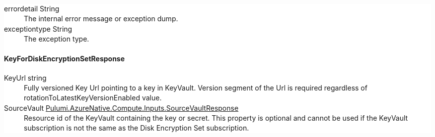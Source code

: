 <div>
<pulumi-choosable type="language" values="yaml">
<dl class="resources-properties"><dt class="property-optional"
            title="Optional">
        <span id="errordetail_yaml">
<a data-swiftype-name="resource-property" data-swiftype-type="text" href="#errordetail_yaml" style="color: inherit; text-decoration: inherit;">errordetail</a>
</span>
        <span class="property-indicator"></span>
        <span class="property-type">String</span>
    </dt>
    <dd>The internal error message or exception dump.</dd><dt class="property-optional"
            title="Optional">
        <span id="exceptiontype_yaml">
<a data-swiftype-name="resource-property" data-swiftype-type="text" href="#exceptiontype_yaml" style="color: inherit; text-decoration: inherit;">exceptiontype</a>
</span>
        <span class="property-indicator"></span>
        <span class="property-type">String</span>
    </dt>
    <dd>The exception type.</dd></dl>
</pulumi-choosable>
</div>

<h4 id="keyfordiskencryptionsetresponse">Key<wbr>For<wbr>Disk<wbr>Encryption<wbr>Set<wbr>Response</h4>



<div>
<pulumi-choosable type="language" values="csharp">
<dl class="resources-properties"><dt class="property-required"
            title="Required">
        <span id="keyurl_csharp">
<a data-swiftype-name="resource-property" data-swiftype-type="text" href="#keyurl_csharp" style="color: inherit; text-decoration: inherit;">Key<wbr>Url</a>
</span>
        <span class="property-indicator"></span>
        <span class="property-type">string</span>
    </dt>
    <dd>Fully versioned Key Url pointing to a key in KeyVault. Version segment of the Url is required regardless of rotationToLatestKeyVersionEnabled value.</dd><dt class="property-optional"
            title="Optional">
        <span id="sourcevault_csharp">
<a data-swiftype-name="resource-property" data-swiftype-type="text" href="#sourcevault_csharp" style="color: inherit; text-decoration: inherit;">Source<wbr>Vault</a>
</span>
        <span class="property-indicator"></span>
        <span class="property-type"><a href="#sourcevaultresponse">Pulumi.<wbr>Azure<wbr>Native.<wbr>Compute.<wbr>Inputs.<wbr>Source<wbr>Vault<wbr>Response</a></span>
    </dt>
    <dd>Resource id of the KeyVault containing the key or secret. This property is optional and cannot be used if the KeyVault subscription is not the same as the Disk Encryption Set subscription.</dd></dl>
</pulumi-choosable>
</div>
